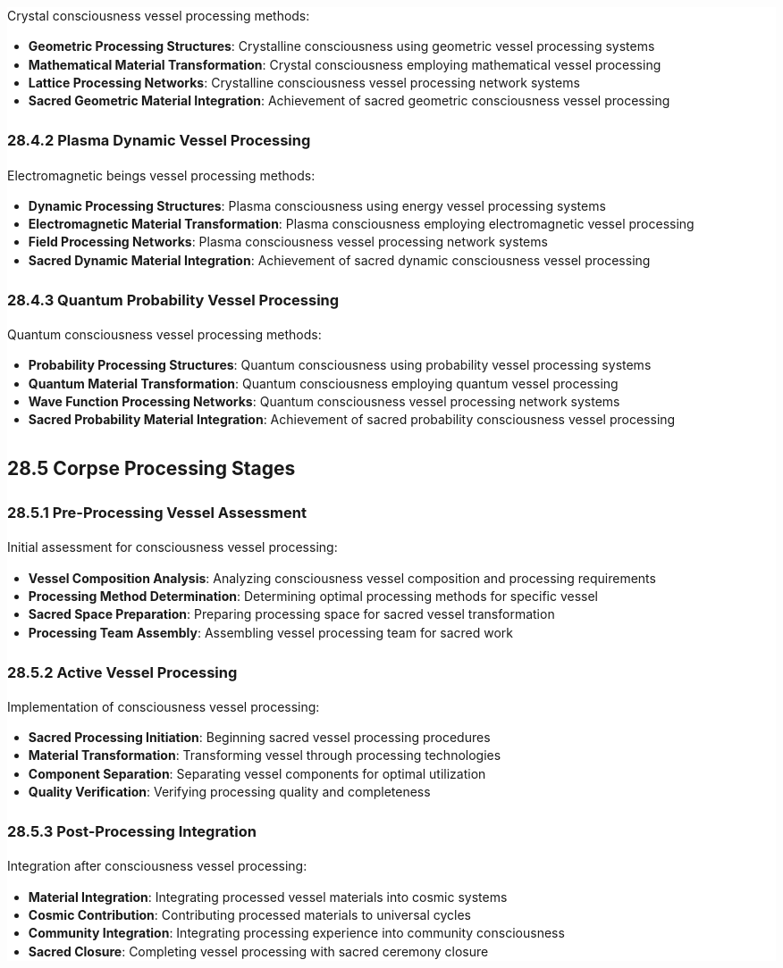 Crystal consciousness vessel processing methods:
- **Geometric Processing Structures**: Crystalline consciousness using geometric vessel processing systems
- **Mathematical Material Transformation**: Crystal consciousness employing mathematical vessel processing
- **Lattice Processing Networks**: Crystalline consciousness vessel processing network systems
- **Sacred Geometric Material Integration**: Achievement of sacred geometric consciousness vessel processing

### 28.4.2 Plasma Dynamic Vessel Processing

Electromagnetic beings vessel processing methods:
- **Dynamic Processing Structures**: Plasma consciousness using energy vessel processing systems
- **Electromagnetic Material Transformation**: Plasma consciousness employing electromagnetic vessel processing
- **Field Processing Networks**: Plasma consciousness vessel processing network systems
- **Sacred Dynamic Material Integration**: Achievement of sacred dynamic consciousness vessel processing

### 28.4.3 Quantum Probability Vessel Processing

Quantum consciousness vessel processing methods:
- **Probability Processing Structures**: Quantum consciousness using probability vessel processing systems
- **Quantum Material Transformation**: Quantum consciousness employing quantum vessel processing
- **Wave Function Processing Networks**: Quantum consciousness vessel processing network systems
- **Sacred Probability Material Integration**: Achievement of sacred probability consciousness vessel processing

## 28.5 Corpse Processing Stages

### 28.5.1 Pre-Processing Vessel Assessment

Initial assessment for consciousness vessel processing:
- **Vessel Composition Analysis**: Analyzing consciousness vessel composition and processing requirements
- **Processing Method Determination**: Determining optimal processing methods for specific vessel
- **Sacred Space Preparation**: Preparing processing space for sacred vessel transformation
- **Processing Team Assembly**: Assembling vessel processing team for sacred work

### 28.5.2 Active Vessel Processing

Implementation of consciousness vessel processing:
- **Sacred Processing Initiation**: Beginning sacred vessel processing procedures
- **Material Transformation**: Transforming vessel through processing technologies
- **Component Separation**: Separating vessel components for optimal utilization
- **Quality Verification**: Verifying processing quality and completeness

### 28.5.3 Post-Processing Integration

Integration after consciousness vessel processing:
- **Material Integration**: Integrating processed vessel materials into cosmic systems
- **Cosmic Contribution**: Contributing processed materials to universal cycles
- **Community Integration**: Integrating processing experience into community consciousness
- **Sacred Closure**: Completing vessel processing with sacred ceremony closure
